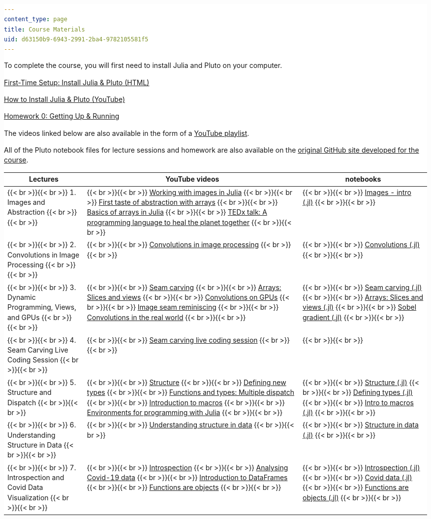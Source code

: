 ```yaml
---
content_type: page
title: Course Materials
uid: d63150b9-6943-2991-2ba4-9782105581f5
---
```


To complete the course, you will first need to install Julia and Pluto on your computer.

[First-Time Setup: Install Julia & Pluto (HTML)](https://github.com/mitmath/18S191/blob/Fall20/homework/homework0/Installing%20Julia%20+%20Pluto.md)

[How to Install Julia & Pluto (YouTube)](https://www.youtube.com/watch?v=OOjKEgbt8AI)

[Homework 0: Getting Up & Running](https://htmlpreview.github.io/?https://github.com/mitmath/18S191/blob/Fall20/homework/homework0/hw0.html)

The videos linked below are also available in the form of a [YouTube playlist](https://www.youtube.com/playlist?list=PLP8iPy9hna6Q2Kr16aWPOKE0dz9OnsnIJ).

All of the Pluto notebook files for lecture sessions and homework are also available on the [original GitHub site developed for the course](https://github.com/mitmath/18S191/find/Fall20).

| Lectures |  YouTube videos | notebooks |
| --- | --- | --- |
|  {{< br >}}{{< br >}} 1\. Images and Abstraction {{< br >}}{{< br >}}  |  {{< br >}}{{< br >}} [Working with images in Julia](https://www.youtube.com/watch?v=DGojI9xcCfg) {{< br >}}{{< br >}} [First taste of abstraction with arrays](https://www.youtube.com/watch?v=foN1_hAGfNg&t=1s) {{< br >}}{{< br >}} [Basics of arrays in Julia](https://www.youtube.com/watch?v=CwDI-YOjWhc) {{< br >}}{{< br >}} [TEDx talk: A programming language to heal the planet together](https://www.youtube.com/watch?v=qGW0GT1rCvs) {{< br >}}{{< br >}}  |  {{< br >}}{{< br >}} [Images - intro (.jl)](https://github.com/mitmath/18S191/blob/Fall20/lecture_notebooks/week1/01-images-intro.jl) {{< br >}}{{< br >}}  |
|  {{< br >}}{{< br >}} 2\. Convolutions in Image Processing {{< br >}}{{< br >}}  |  {{< br >}}{{< br >}} [Convolutions in image processing](https://www.youtube.com/watch?v=8rrHTtUzyZA) {{< br >}}{{< br >}}  |  {{< br >}}{{< br >}} [Convolutions (.jl)](https://github.com/mitmath/18S191/commit/c5299fbe8618720c8624a6c378c0305e2dd95bc2#diff-e90fd5d5c768312d7b081951a18fa4427e4ed5eeca02fbc12c7dafdd5cba3f56) {{< br >}}{{< br >}}  |
|  {{< br >}}{{< br >}} 3\. Dynamic Programming, Views, and GPUs {{< br >}}{{< br >}}  |  {{< br >}}{{< br >}} [Seam carving](https://www.youtube.com/watch?v=rpB6zQNsbQU) {{< br >}}{{< br >}} [Arrays: Slices and views](https://www.youtube.com/watch?v=gTGJ80HayK0) {{< br >}}{{< br >}} [Convolutions on GPUs](https://www.youtube.com/watch?v=aa3JkX_cj_I) {{< br >}}{{< br >}} [Image seam reminiscing](https://www.youtube.com/watch?v=IQxN1Q8W6bI) {{< br >}}{{< br >}} [Convolutions in the real world](https://www.youtube.com/watch?v=e6WnzfvnFlY) {{< br >}}{{< br >}}  |  {{< br >}}{{< br >}} ﻿[Seam carving (.jl)](https://github.com/mitmath/18S191/blob/Fall20/lecture_notebooks/week2/01-seam_carving.jl) {{< br >}}{{< br >}} [Arrays: Slices and views (.jl)](https://github.com/mitmath/18S191/blob/Fall20/lecture_notebooks/week2/03-array_slices_and_views.jl) {{< br >}}{{< br >}} [Sobel gradient (.jl)](https://github.com/mitmath/18S191/blob/Fall20/lecture_notebooks/week2/02-sobel_gradient.jl) {{< br >}}{{< br >}}  |
|  {{< br >}}{{< br >}} 4\. Seam Carving Live Coding Session {{< br >}}{{< br >}}  |  {{< br >}}{{< br >}} [Seam carving live coding session](https://www.youtube.com/watch?v=ALcohd1q3dk) {{< br >}}{{< br >}}  |  {{< br >}}{{< br >}}  |
|  {{< br >}}{{< br >}} 5\. Structure and Dispatch {{< br >}}{{< br >}}  |  {{< br >}}{{< br >}} [Structure](https://www.youtube.com/watch?v=ConoBmjlivs) {{< br >}}{{< br >}} [Defining new types](https://www.youtube.com/watch?v=yU8P_cHPn8Q) {{< br >}}{{< br >}} [Functions and types: Multiple dispatch](https://www.youtube.com/watch?v=DXtbaSP_LFI) {{< br >}}{{< br >}} [Introduction to macros](https://www.youtube.com/watch?v=e6LGMeoQhfs) {{< br >}}{{< br >}} [Environments for programming with Julia](https://www.youtube.com/watch?v=PgeLMzw_-Ww) {{< br >}}{{< br >}}  |  {{< br >}}{{< br >}} ﻿[Structure (.jl)](https://github.com/mitmath/18S191/blob/Fall20/lecture_notebooks/week3/01-structure.jl) {{< br >}}{{< br >}} [Defining types (.jl)](https://github.com/mitmath/18S191/blob/Fall20/lecture_notebooks/week3/03-defining-types.jl) {{< br >}}{{< br >}} [Intro to macros (.jl)](https://github.com/mitmath/18S191/blob/Fall20/lecture_notebooks/week3/04-intro-to-macros.jl) {{< br >}}{{< br >}}  |
|  {{< br >}}{{< br >}} 6\. Understanding Structure in Data {{< br >}}{{< br >}}  |  {{< br >}}{{< br >}} [Understanding structure in data](https://www.youtube.com/watch?v=KrQV6mZ8hvI) {{< br >}}{{< br >}}  |  {{< br >}}{{< br >}} [Structure in data (.jl)](https://github.com/mitmath/18S191/blob/Fall20/lecture_notebooks/week3/02-structure-in-data-PCA.jl) {{< br >}}{{< br >}}  |
|  {{< br >}}{{< br >}} 7\. Introspection and Covid Data Visualization {{< br >}}{{< br >}}  |  {{< br >}}{{< br >}} [Introspection](https://www.youtube.com/watch?v=IuOXXQR7dAo) {{< br >}}{{< br >}} [Analysing Covid-19 data](https://www.youtube.com/watch?v=m1dmT-31Qwc) {{< br >}}{{< br >}} [Introduction to DataFrames](https://www.youtube.com/watch?v=Pt8Iz4Udg2E) {{< br >}}{{< br >}} [Functions are objects](https://www.youtube.com/watch?v=_O-HBDZMLrM) {{< br >}}{{< br >}}  |  {{< br >}}{{< br >}} ﻿[Introspection (.jl)](https://github.com/mitmath/18S191/blob/Fall20/lecture_notebooks/week4/01-introspection.jl) {{< br >}}{{< br >}} [Covid data (.jl)](https://github.com/mitmath/18S191/blob/Fall20/lecture_notebooks/week4/02-covid_data.jl) {{< br >}}{{< br >}} [Functions are objects (.jl)](https://github.com/mitmath/18S191/blob/Fall20/lecture_notebooks/week4/03-functions-are-objects.jl) {{< br >}}{{< br >}}  |